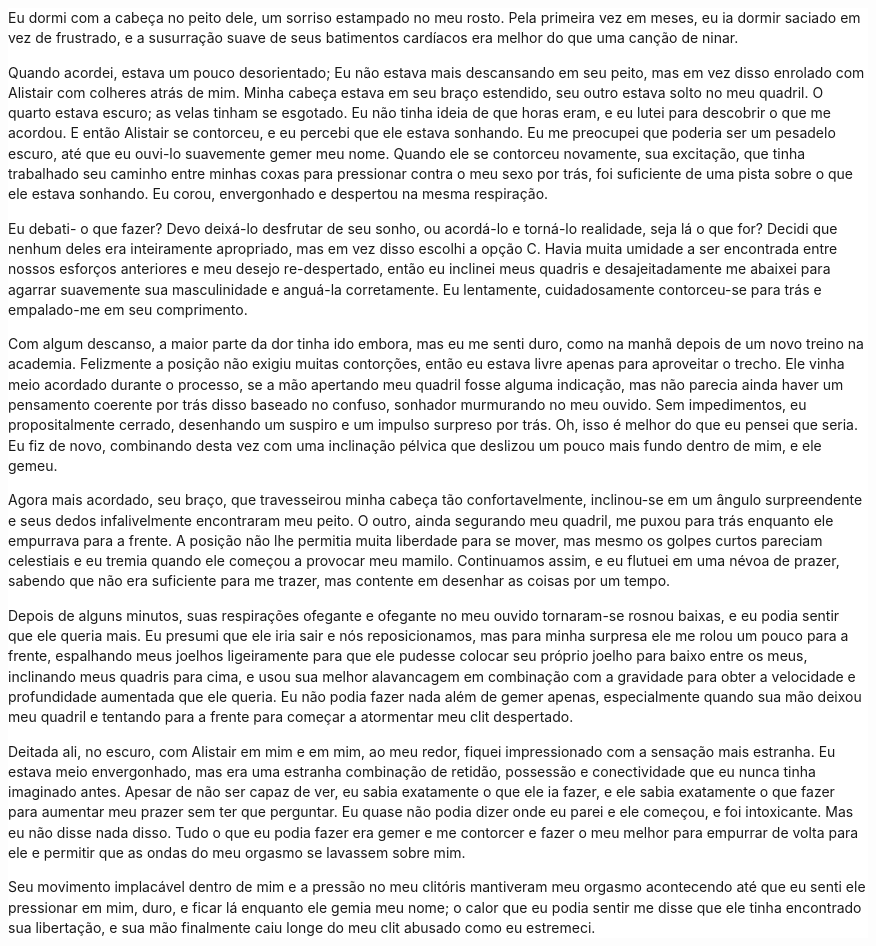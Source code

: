 Eu dormi com a cabeça no peito dele, um sorriso estampado no meu rosto. Pela primeira vez em meses, eu ia dormir saciado em vez de frustrado, e a susurração suave de seus batimentos cardíacos era melhor do que uma canção de ninar.

Quando acordei, estava um pouco desorientado; Eu não estava mais descansando em seu peito, mas em vez disso enrolado com Alistair com colheres atrás de mim. Minha cabeça estava em seu braço estendido, seu outro estava solto no meu quadril. O quarto estava escuro; as velas tinham se esgotado. Eu não tinha ideia de que horas eram, e eu lutei para descobrir o que me acordou. E então Alistair se contorceu, e eu percebi que ele estava sonhando. Eu me preocupei que poderia ser um pesadelo escuro, até que eu ouvi-lo suavemente gemer meu nome. Quando ele se contorceu novamente, sua excitação, que tinha trabalhado seu caminho entre minhas coxas para pressionar contra o meu sexo por trás, foi suficiente de uma pista sobre o que ele estava sonhando. Eu corou, envergonhado e despertou na mesma respiração.

Eu debati- o que fazer? Devo deixá-lo desfrutar de seu sonho, ou acordá-lo e torná-lo realidade, seja lá o que for? Decidi que nenhum deles era inteiramente apropriado, mas em vez disso escolhi a opção C. Havia muita umidade a ser encontrada entre nossos esforços anteriores e meu desejo re-despertado, então eu inclinei meus quadris e desajeitadamente me abaixei para agarrar suavemente sua masculinidade e anguá-la corretamente. Eu lentamente, cuidadosamente contorceu-se para trás e empalado-me em seu comprimento.

Com algum descanso, a maior parte da dor tinha ido embora, mas eu me senti duro, como na manhã depois de um novo treino na academia. Felizmente a posição não exigiu muitas contorções, então eu estava livre apenas para aproveitar o trecho. Ele vinha meio acordado durante o processo, se a mão apertando meu quadril fosse alguma indicação, mas não parecia ainda haver um pensamento coerente por trás disso baseado no confuso, sonhador murmurando no meu ouvido. Sem impedimentos, eu propositalmente cerrado, desenhando um suspiro e um impulso surpreso por trás. Oh, isso é melhor do que eu pensei que seria. Eu fiz de novo, combinando desta vez com uma inclinação pélvica que deslizou um pouco mais fundo dentro de mim, e ele gemeu.

Agora mais acordado, seu braço, que travesseirou minha cabeça tão confortavelmente, inclinou-se em um ângulo surpreendente e seus dedos infalivelmente encontraram meu peito. O outro, ainda segurando meu quadril, me puxou para trás enquanto ele empurrava para a frente. A posição não lhe permitia muita liberdade para se mover, mas mesmo os golpes curtos pareciam celestiais e eu tremia quando ele começou a provocar meu mamilo. Continuamos assim, e eu flutuei em uma névoa de prazer, sabendo que não era suficiente para me trazer, mas contente em desenhar as coisas por um tempo.

Depois de alguns minutos, suas respirações ofegante e ofegante no meu ouvido tornaram-se rosnou baixas, e eu podia sentir que ele queria mais. Eu presumi que ele iria sair e nós reposicionamos, mas para minha surpresa ele me rolou um pouco para a frente, espalhando meus joelhos ligeiramente para que ele pudesse colocar seu próprio joelho para baixo entre os meus, inclinando meus quadris para cima, e usou sua melhor alavancagem em combinação com a gravidade para obter a velocidade e profundidade aumentada que ele queria. Eu não podia fazer nada além de gemer apenas, especialmente quando sua mão deixou meu quadril e tentando para a frente para começar a atormentar meu clit despertado.

Deitada ali, no escuro, com Alistair em mim e em mim, ao meu redor, fiquei impressionado com a sensação mais estranha. Eu estava meio envergonhado, mas era uma estranha combinação de retidão, possessão e conectividade que eu nunca tinha imaginado antes. Apesar de não ser capaz de ver, eu sabia exatamente o que ele ia fazer, e ele sabia exatamente o que fazer para aumentar meu prazer sem ter que perguntar. Eu quase não podia dizer onde eu parei e ele começou, e foi intoxicante. Mas eu não disse nada disso. Tudo o que eu podia fazer era gemer e me contorcer e fazer o meu melhor para empurrar de volta para ele e permitir que as ondas do meu orgasmo se lavassem sobre mim.

Seu movimento implacável dentro de mim e a pressão no meu clitóris mantiveram meu orgasmo acontecendo até que eu senti ele pressionar em mim, duro, e ficar lá enquanto ele gemia meu nome; o calor que eu podia sentir me disse que ele tinha encontrado sua libertação, e sua mão finalmente caiu longe do meu clit abusado como eu estremeci.

